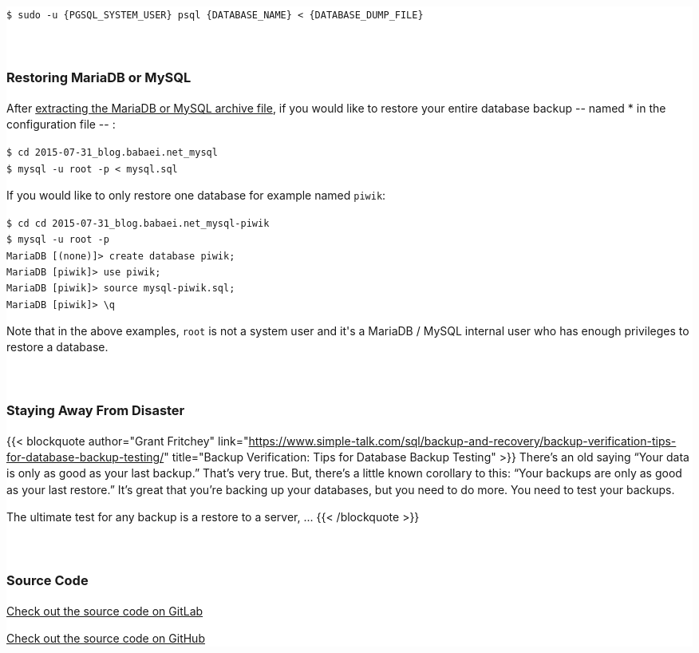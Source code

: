 ```
$ sudo -u {PGSQL_SYSTEM_USER} psql {DATABASE_NAME} < {DATABASE_DUMP_FILE}
```


<br />
<a name="RestoringMariaDbMySQL"></a>

### Restoring MariaDB or MySQL ###

After [extracting the MariaDB or MySQL archive file](#RestoringArchives), if you would like to restore your entire database backup -- named * in the configuration file -- :

```
$ cd 2015-07-31_blog.babaei.net_mysql
$ mysql -u root -p < mysql.sql
```

If you would like to only restore one database for example named <code>piwik</code>:

```
$ cd cd 2015-07-31_blog.babaei.net_mysql-piwik
$ mysql -u root -p
MariaDB [(none)]> create database piwik;
MariaDB [piwik]> use piwik;
MariaDB [piwik]> source mysql-piwik.sql;
MariaDB [piwik]> \q
```

Note that in the above examples, <code>root</code> is not a system user and it's a MariaDB / MySQL internal user who has enough privileges to restore a database.


<br />
<a name="StayingAwayFromDisaster"></a>

### Staying Away From Disaster ###

{{< blockquote author="Grant Fritchey" link="https://www.simple-talk.com/sql/backup-and-recovery/backup-verification-tips-for-database-backup-testing/" title="Backup Verification: Tips for Database Backup Testing" >}}
There’s an old saying “Your data is only as good as your last backup.” That’s very true. But, there’s a little known corollary to this: “Your backups are only as good as your last restore.” It’s great that you’re backing up your databases, but you need to do more. You need to test your backups.

The ultimate test for any backup is a restore to a server, ...
{{< /blockquote >}}


<br />
<a name="SourceCode"></a>

### Source Code ###

[Check out the source code on GitLab](https://gitlab.com/NuLL3rr0r/omnibackup/)

[Check out the source code on GitHub](https://github.com/NuLL3rr0r/omnibackup/)

